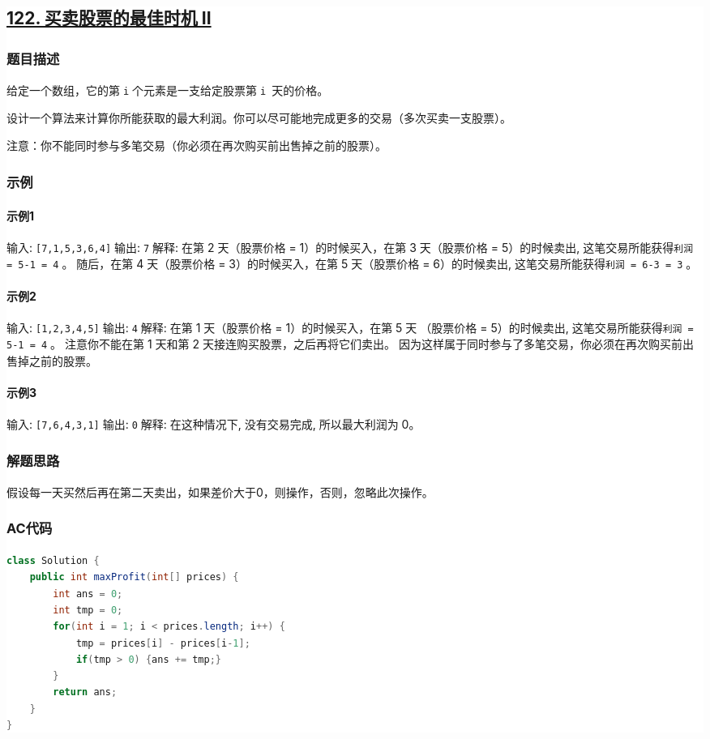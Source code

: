 ## [122. 买卖股票的最佳时机 II](https://leetcode-cn.com/problems/best-time-to-buy-and-sell-stock-ii/)

### 题目描述

给定一个数组，它的第 `i` 个元素是一支给定股票第 `i `天的价格。

设计一个算法来计算你所能获取的最大利润。你可以尽可能地完成更多的交易（多次买卖一支股票）。

注意：你不能同时参与多笔交易（你必须在再次购买前出售掉之前的股票）。

### 示例

#### 示例1

输入: `[7,1,5,3,6,4]`
输出: `7`
解释: 在第 2 天（股票价格 = 1）的时候买入，在第 3 天（股票价格 = 5）的时候卖出, 这笔交易所能获得`利润 = 5-1 = 4` 。
     随后，在第 4 天（股票价格 = 3）的时候买入，在第 5 天（股票价格 = 6）的时候卖出, 这笔交易所能获得`利润 = 6-3 = 3` 。

#### 示例2

输入: `[1,2,3,4,5]`
输出: `4`
解释: 在第 1 天（股票价格 = 1）的时候买入，在第 5 天 （股票价格 = 5）的时候卖出, 这笔交易所能获得`利润 = 5-1 = 4` 。
     注意你不能在第 1 天和第 2 天接连购买股票，之后再将它们卖出。
     因为这样属于同时参与了多笔交易，你必须在再次购买前出售掉之前的股票。

#### 示例3

输入: `[7,6,4,3,1]`
输出: `0`
解释: 在这种情况下, 没有交易完成, 所以最大利润为 0。

### 解题思路

假设每一天买然后再在第二天卖出，如果差价大于0，则操作，否则，忽略此次操作。

### AC代码

```java
class Solution {
    public int maxProfit(int[] prices) {
        int ans = 0;
        int tmp = 0;
        for(int i = 1; i < prices.length; i++) {
            tmp = prices[i] - prices[i-1];
            if(tmp > 0) {ans += tmp;}
        }
        return ans;
    }
}
```
